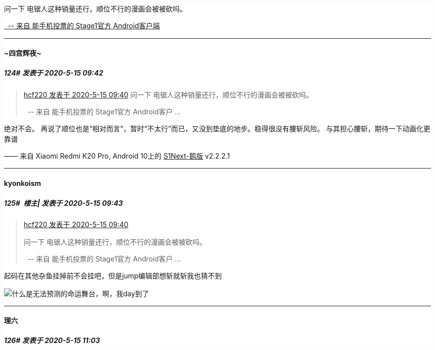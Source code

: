 


问一下 电锯人这种销量还行，顺位不行的漫画会被被砍吗。

[  -- 来自 能手机投票的 Stage1官方 Android客户端](https://www.coolapk.com/apk/140634)







-----

####  ~四宫辉夜~  
##### 124#       发表于 2020-5-15 09:42



<blockquote><a href="httphttps://bbs.saraba1st.com/2b/forum.php?mod=redirect&amp;goto=findpost&amp;pid=47424906&amp;ptid=1924836" target="_blank">hcf220 发表于 2020-5-15 09:40</a>
问一下 电锯人这种销量还行，顺位不行的漫画会被被砍吗。

  -- 来自 能手机投票的 Stage1官方 Android客户 ...</blockquote>
绝对不会。
再说了顺位也是“相对而言”，暂时“不太行”而已，又没到垫底的地步。稳得很没有腰斩风险。
与其担心腰斩，期待一下动画化更靠谱

—— 来自 Xiaomi Redmi K20 Pro, Android 10上的 [S1Next-鹅版](https://github.com/ykrank/S1-Next/releases) v2.2.2.1







-----

####  kyonkoism  
##### 125#         楼主| 发表于 2020-5-15 09:43



<blockquote><a href="httphttps://bbs.saraba1st.com/2b/forum.php?mod=redirect&amp;goto=findpost&amp;pid=47424906&amp;ptid=1924836" target="_blank">hcf220 发表于 2020-5-15 09:40</a>

问一下 电锯人这种销量还行，顺位不行的漫画会被被砍吗。


  -- 来自 能手机投票的 Stage1官方 Android客户 ...</blockquote>
起码在其他杂鱼挂掉前不会挂吧，但是jump编辑部想斩就斩我也猜不到

<img src="https://static.saraba1st.com/image/smiley/carton2017/334.png" referrerpolicy="no-referrer">什么是无法预测的命运舞台，啊，我day到了







-----

####  理六  
##### 126#       发表于 2020-5-15 11:03
